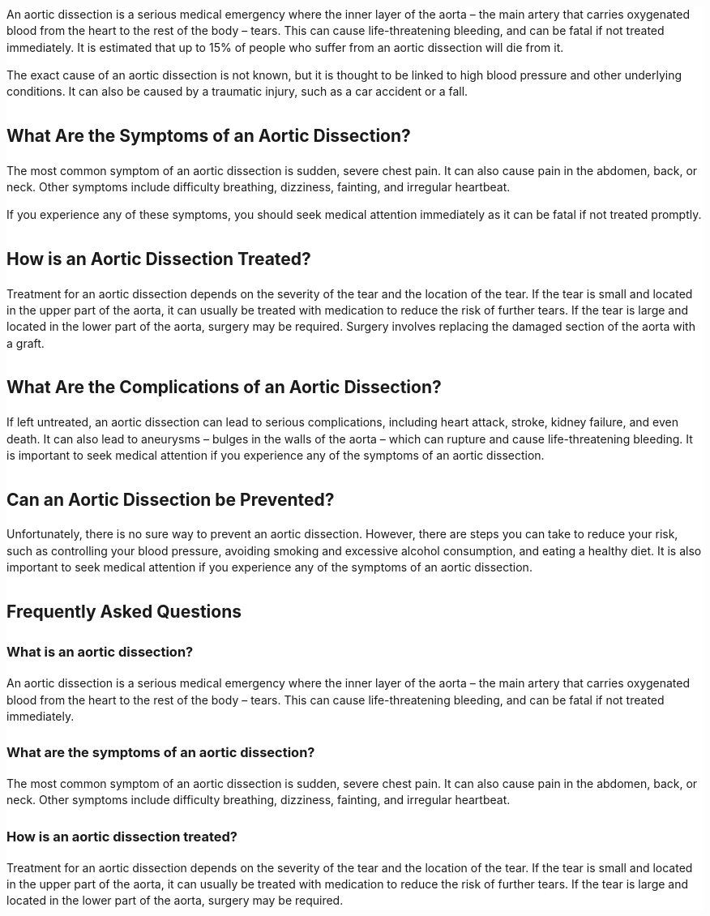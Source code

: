 <p>An aortic dissection is a serious medical emergency where the inner layer of the aorta – the main artery that carries oxygenated blood from the heart to the rest of the body – tears. This can cause life-threatening bleeding, and can be fatal if not treated immediately. It is estimated that up to 15% of people who suffer from an aortic dissection will die from it.</p>

<p>The exact cause of an aortic dissection is not known, but it is thought to be linked to high blood pressure and other underlying conditions. It can also be caused by a traumatic injury, such as a car accident or a fall.</p>

<h2>What Are the Symptoms of an Aortic Dissection?</h2>

<p>The most common symptom of an aortic dissection is sudden, severe chest pain. It can also cause pain in the abdomen, back, or neck. Other symptoms include difficulty breathing, dizziness, fainting, and irregular heartbeat.</p>

<p>If you experience any of these symptoms, you should seek medical attention immediately as it can be fatal if not treated promptly.</p>

<h2>How is an Aortic Dissection Treated?</h2>

<p>Treatment for an aortic dissection depends on the severity of the tear and the location of the tear. If the tear is small and located in the upper part of the aorta, it can usually be treated with medication to reduce the risk of further tears. If the tear is large and located in the lower part of the aorta, surgery may be required. Surgery involves replacing the damaged section of the aorta with a graft.</p>

<h2>What Are the Complications of an Aortic Dissection?</h2>

<p>If left untreated, an aortic dissection can lead to serious complications, including heart attack, stroke, kidney failure, and even death. It can also lead to aneurysms – bulges in the walls of the aorta – which can rupture and cause life-threatening bleeding. It is important to seek medical attention if you experience any of the symptoms of an aortic dissection.</p>

<h2>Can an Aortic Dissection be Prevented?</h2>

<p>Unfortunately, there is no sure way to prevent an aortic dissection. However, there are steps you can take to reduce your risk, such as controlling your blood pressure, avoiding smoking and excessive alcohol consumption, and eating a healthy diet. It is also important to seek medical attention if you experience any of the symptoms of an aortic dissection.</p>

<h2>Frequently Asked Questions</h2>

<h3>What is an aortic dissection?</h3>

<p>An aortic dissection is a serious medical emergency where the inner layer of the aorta – the main artery that carries oxygenated blood from the heart to the rest of the body – tears. This can cause life-threatening bleeding, and can be fatal if not treated immediately.</p>

<h3>What are the symptoms of an aortic dissection?</h3>

<p>The most common symptom of an aortic dissection is sudden, severe chest pain. It can also cause pain in the abdomen, back, or neck. Other symptoms include difficulty breathing, dizziness, fainting, and irregular heartbeat.</p>

<h3>How is an aortic dissection treated?</h3>

<p>Treatment for an aortic dissection depends on the severity of the tear and the location of the tear. If the tear is small and located in the upper part of the aorta, it can usually be treated with medication to reduce the risk of further tears. If the tear is large and located in the lower part of the aorta, surgery may be required.</p>
